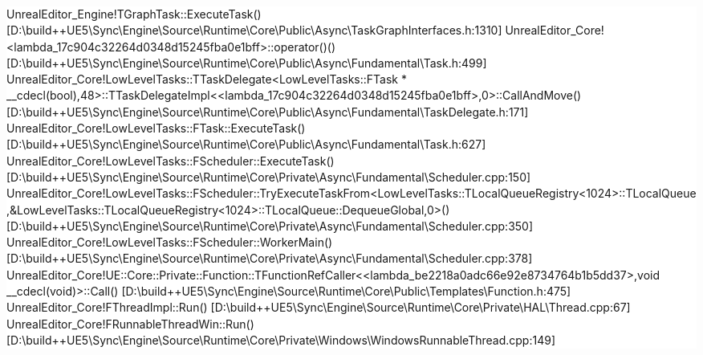 UnrealEditor_Engine!TGraphTask<FParallelAnimationEvaluationTask>::ExecuteTask() [D:\build\++UE5\Sync\Engine\Source\Runtime\Core\Public\Async\TaskGraphInterfaces.h:1310]
UnrealEditor_Core!<lambda_17c904c32264d0348d15245fba0e1bff>::operator()() [D:\build\++UE5\Sync\Engine\Source\Runtime\Core\Public\Async\Fundamental\Task.h:499]
UnrealEditor_Core!LowLevelTasks::TTaskDelegate<LowLevelTasks::FTask * __cdecl(bool),48>::TTaskDelegateImpl<<lambda_17c904c32264d0348d15245fba0e1bff>,0>::CallAndMove() [D:\build\++UE5\Sync\Engine\Source\Runtime\Core\Public\Async\Fundamental\TaskDelegate.h:171]
UnrealEditor_Core!LowLevelTasks::FTask::ExecuteTask() [D:\build\++UE5\Sync\Engine\Source\Runtime\Core\Public\Async\Fundamental\Task.h:627]
UnrealEditor_Core!LowLevelTasks::FScheduler::ExecuteTask() [D:\build\++UE5\Sync\Engine\Source\Runtime\Core\Private\Async\Fundamental\Scheduler.cpp:150]
UnrealEditor_Core!LowLevelTasks::FScheduler::TryExecuteTaskFrom<LowLevelTasks::TLocalQueueRegistry<1024>::TLocalQueue,&LowLevelTasks::TLocalQueueRegistry<1024>::TLocalQueue::DequeueGlobal,0>() [D:\build\++UE5\Sync\Engine\Source\Runtime\Core\Private\Async\Fundamental\Scheduler.cpp:350]
UnrealEditor_Core!LowLevelTasks::FScheduler::WorkerMain() [D:\build\++UE5\Sync\Engine\Source\Runtime\Core\Private\Async\Fundamental\Scheduler.cpp:378]
UnrealEditor_Core!UE::Core::Private::Function::TFunctionRefCaller<<lambda_be2218a0adc66e92e8734764b1b5dd37>,void __cdecl(void)>::Call() [D:\build\++UE5\Sync\Engine\Source\Runtime\Core\Public\Templates\Function.h:475]
UnrealEditor_Core!FThreadImpl::Run() [D:\build\++UE5\Sync\Engine\Source\Runtime\Core\Private\HAL\Thread.cpp:67]
UnrealEditor_Core!FRunnableThreadWin::Run() [D:\build\++UE5\Sync\Engine\Source\Runtime\Core\Private\Windows\WindowsRunnableThread.cpp:149]